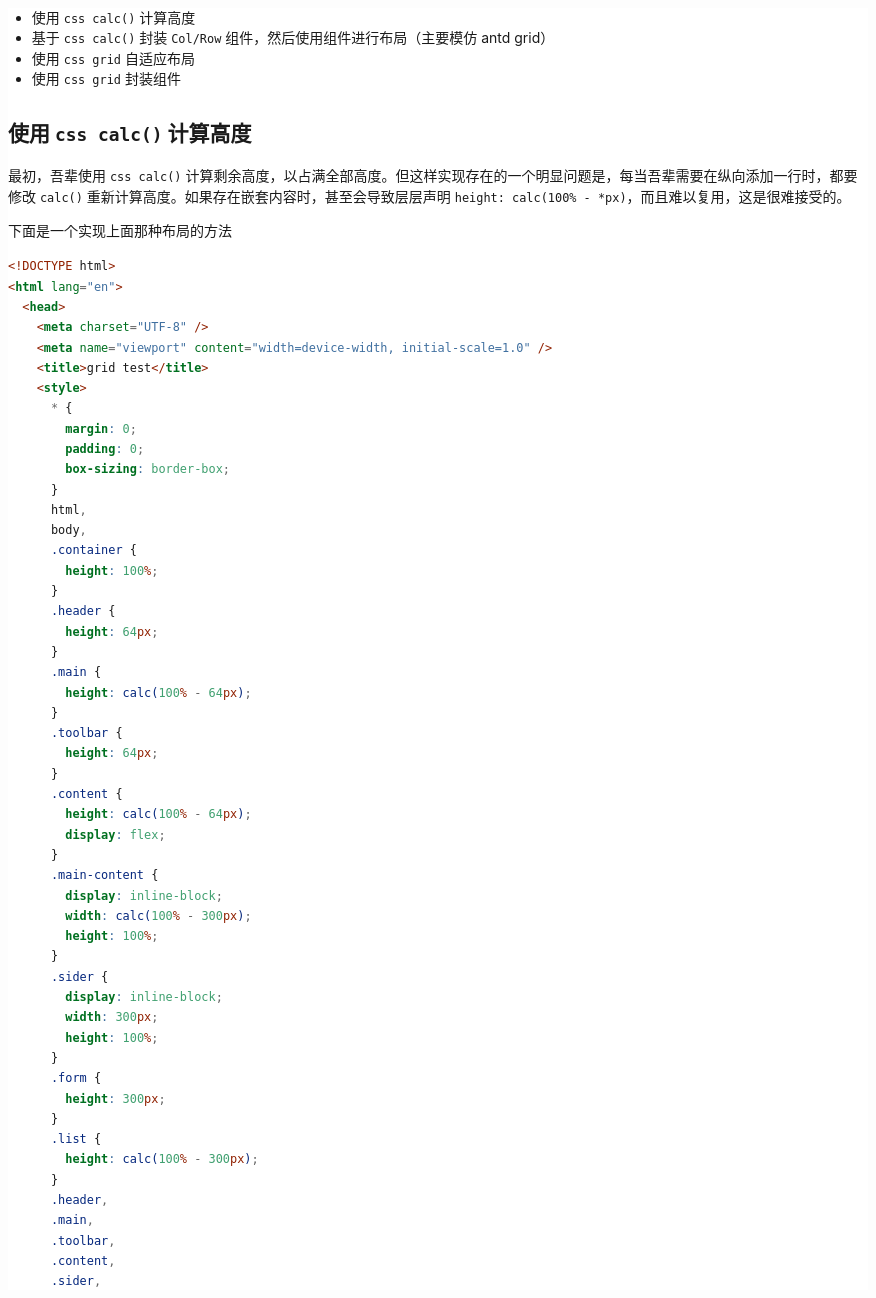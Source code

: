 - 使用 `css calc()` 计算高度
- 基于 `css calc()` 封装 `Col/Row` 组件，然后使用组件进行布局（主要模仿 antd grid）
- 使用 `css grid` 自适应布局
- 使用 `css grid` 封装组件

## 使用 `css calc()` 计算高度

最初，吾辈使用 `css calc()` 计算剩余高度，以占满全部高度。但这样实现存在的一个明显问题是，每当吾辈需要在纵向添加一行时，都要修改 `calc()` 重新计算高度。如果存在嵌套内容时，甚至会导致层层声明 `height: calc(100% - *px)`，而且难以复用，这是很难接受的。

下面是一个实现上面那种布局的方法

```html
<!DOCTYPE html>
<html lang="en">
  <head>
    <meta charset="UTF-8" />
    <meta name="viewport" content="width=device-width, initial-scale=1.0" />
    <title>grid test</title>
    <style>
      * {
        margin: 0;
        padding: 0;
        box-sizing: border-box;
      }
      html,
      body,
      .container {
        height: 100%;
      }
      .header {
        height: 64px;
      }
      .main {
        height: calc(100% - 64px);
      }
      .toolbar {
        height: 64px;
      }
      .content {
        height: calc(100% - 64px);
        display: flex;
      }
      .main-content {
        display: inline-block;
        width: calc(100% - 300px);
        height: 100%;
      }
      .sider {
        display: inline-block;
        width: 300px;
        height: 100%;
      }
      .form {
        height: 300px;
      }
      .list {
        height: calc(100% - 300px);
      }
      .header,
      .main,
      .toolbar,
      .content,
      .sider,
```